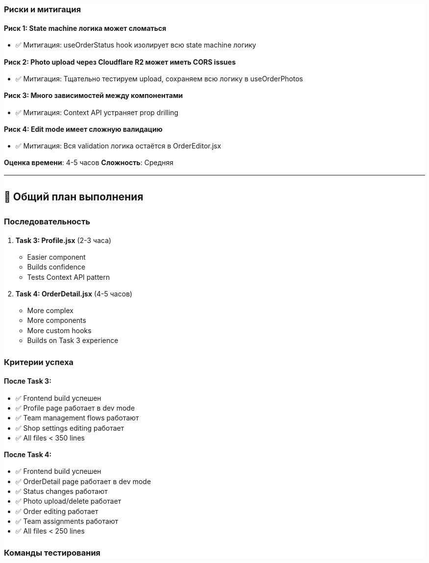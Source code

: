 ### Риски и митигация

**Риск 1: State machine логика может сломаться**
- ✅ Митигация: useOrderStatus hook изолирует всю state machine логику

**Риск 2: Photo upload через Cloudflare R2 может иметь CORS issues**
- ✅ Митигация: Тщательно тестируем upload, сохраняем всю логику в useOrderPhotos

**Риск 3: Много зависимостей между компонентами**
- ✅ Митигация: Context API устраняет prop drilling

**Риск 4: Edit mode имеет сложную валидацию**
- ✅ Митигация: Вся validation логика остаётся в OrderEditor.jsx

**Оценка времени**: 4-5 часов
**Сложность**: Средняя

---

## 🎯 Общий план выполнения

### Последовательность

1. **Task 3: Profile.jsx** (2-3 часа)
   - Easier component
   - Builds confidence
   - Tests Context API pattern

2. **Task 4: OrderDetail.jsx** (4-5 часов)
   - More complex
   - More components
   - More custom hooks
   - Builds on Task 3 experience

### Критерии успеха

**После Task 3:**
- ✅ Frontend build успешен
- ✅ Profile page работает в dev mode
- ✅ Team management flows работают
- ✅ Shop settings editing работает
- ✅ All files < 350 lines

**После Task 4:**
- ✅ Frontend build успешен
- ✅ OrderDetail page работает в dev mode
- ✅ Status changes работают
- ✅ Photo upload/delete работает
- ✅ Order editing работает
- ✅ Team assignments работают
- ✅ All files < 250 lines

### Команды тестирования
